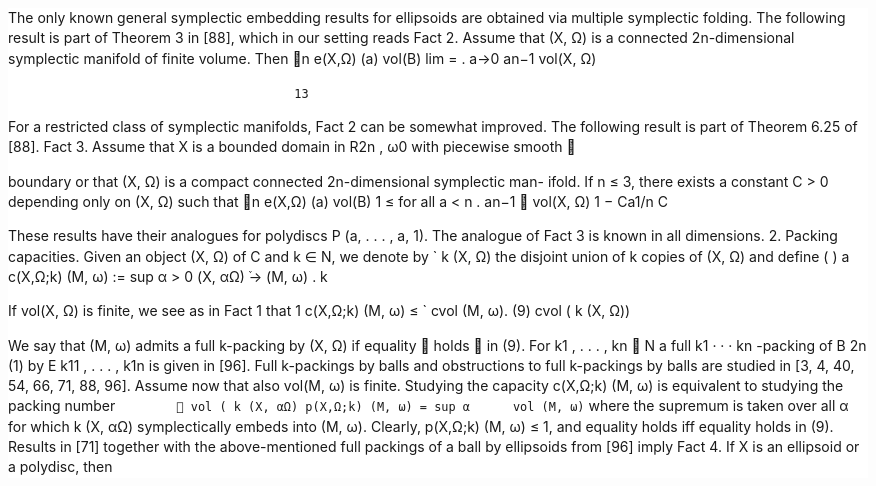 The only known general symplectic embedding results for ellipsoids are obtained
via multiple symplectic folding. The following result is part of Theorem 3 in
[88], which in our setting reads
Fact 2. Assume that (X, Ω) is a connected 2n-dimensional symplectic manifold
of finite volume. Then
                                      n
                            e(X,Ω) (a)      vol(B)
                       lim               =           .
                       a→0     an−1        vol(X, Ω)


                                            13
For a restricted class of symplectic manifolds, Fact 2 can be somewhat improved.
The following result is part of Theorem 6.25 of [88].
Fact 3. Assume that X is a bounded domain in R2n , ω0 with piecewise smooth
                                                           

boundary or that (X, Ω) is a compact connected 2n-dimensional symplectic man-
ifold. If n ≤ 3, there exists a constant C > 0 depending only on (X, Ω) such
that                   n
             e(X,Ω) (a)              vol(B)                         1
                           ≤                            for all a < n .
                an−1
                                                   
                             vol(X, Ω) 1 − Ca1/n                   C

These results have their analogues for polydiscs P (a, . . . , a, 1). The analogue of
Fact 3 is known in all dimensions.
2. Packing capacities. Given an object (X, Ω) of C and k ∈ N, we denote by
`
  k (X, Ω) the disjoint union of k copies of (X, Ω) and define
                                   (                             )
                                             a
            c(X,Ω;k) (M, ω) := sup α > 0        (X, αΩ) ֒→ (M, ω) .
                                                       k

If vol(X, Ω) is finite, we see as in Fact 1 that
                                                   1
                    c(X,Ω;k) (M, ω) ≤              `         cvol (M, ω).                  (9)
                                          cvol (   k (X, Ω))

We say that (M, ω) admits a full k-packing by (X, Ω) if equality                 holds
                                                                                       in (9).
For k1 , . . . , kn ∈ N a full k1 · · · kn -packing of B 2n (1) by E k11 , . . . , k1n is given
in [96]. Full k-packings by balls and obstructions to full k-packings by balls are
studied in [3, 4, 40, 54, 66, 71, 88, 96].
Assume now that also vol(M, ω) is finite. Studying the capacity c(X,Ω;k) (M, ω)
is equivalent to studying the packing number
                                                `         
                                           vol ( k (X, αΩ)
                     p(X,Ω;k) (M, ω) = sup
                                        α      vol (M, ω)
                                                      `
where the supremum is taken over all α for which k (X, αΩ) symplectically
embeds into (M, ω). Clearly, p(X,Ω;k) (M, ω) ≤ 1, and equality holds iff equality
holds in (9). Results in [71] together with the above-mentioned full packings of
a ball by ellipsoids from [96] imply
Fact 4. If X is an ellipsoid or a polydisc, then
